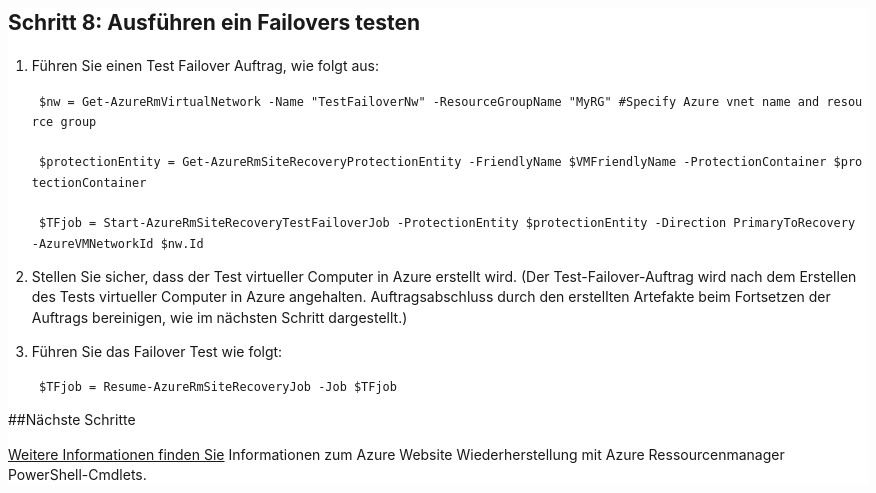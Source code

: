 

## <a name="step-8-run-a-test-failover"></a>Schritt 8: Ausführen ein Failovers testen

1. Führen Sie einen Test Failover Auftrag, wie folgt aus:

        $nw = Get-AzureRmVirtualNetwork -Name "TestFailoverNw" -ResourceGroupName "MyRG" #Specify Azure vnet name and resource group

        $protectionEntity = Get-AzureRmSiteRecoveryProtectionEntity -FriendlyName $VMFriendlyName -ProtectionContainer $protectionContainer

        $TFjob = Start-AzureRmSiteRecoveryTestFailoverJob -ProtectionEntity $protectionEntity -Direction PrimaryToRecovery -AzureVMNetworkId $nw.Id

2. Stellen Sie sicher, dass der Test virtueller Computer in Azure erstellt wird. (Der Test-Failover-Auftrag wird nach dem Erstellen des Tests virtueller Computer in Azure angehalten. Auftragsabschluss durch den erstellten Artefakte beim Fortsetzen der Auftrags bereinigen, wie im nächsten Schritt dargestellt.)

3. Führen Sie das Failover Test wie folgt:

        $TFjob = Resume-AzureRmSiteRecoveryJob -Job $TFjob


##<a name="next-steps"></a>Nächste Schritte

[Weitere Informationen finden Sie](https://msdn.microsoft.com/library/azure/mt637930.aspx) Informationen zum Azure Website Wiederherstellung mit Azure Ressourcenmanager PowerShell-Cmdlets.
